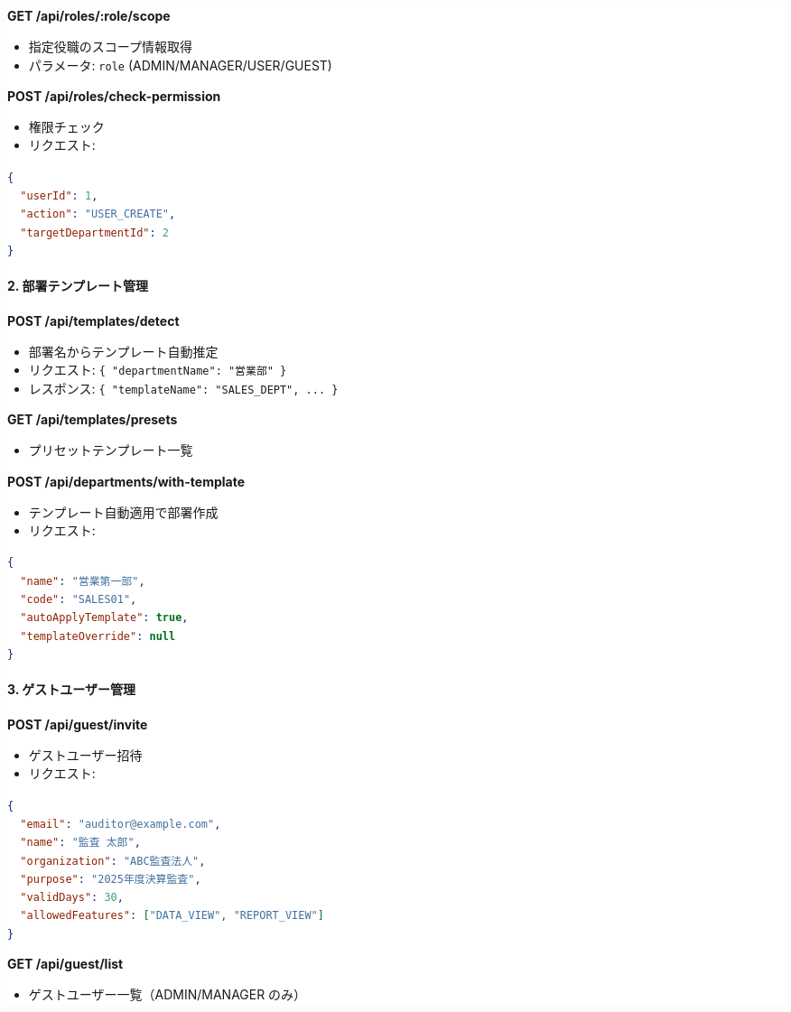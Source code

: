**GET /api/roles/:role/scope**
- 指定役職のスコープ情報取得
- パラメータ: `role` (ADMIN/MANAGER/USER/GUEST)

**POST /api/roles/check-permission**
- 権限チェック
- リクエスト:
```json
{
  "userId": 1,
  "action": "USER_CREATE",
  "targetDepartmentId": 2
}
```

#### 2. 部署テンプレート管理

**POST /api/templates/detect**
- 部署名からテンプレート自動推定
- リクエスト: `{ "departmentName": "営業部" }`
- レスポンス: `{ "templateName": "SALES_DEPT", ... }`

**GET /api/templates/presets**
- プリセットテンプレート一覧

**POST /api/departments/with-template**
- テンプレート自動適用で部署作成
- リクエスト:
```json
{
  "name": "営業第一部",
  "code": "SALES01",
  "autoApplyTemplate": true,
  "templateOverride": null
}
```

#### 3. ゲストユーザー管理

**POST /api/guest/invite**
- ゲストユーザー招待
- リクエスト:
```json
{
  "email": "auditor@example.com",
  "name": "監査 太郎",
  "organization": "ABC監査法人",
  "purpose": "2025年度決算監査",
  "validDays": 30,
  "allowedFeatures": ["DATA_VIEW", "REPORT_VIEW"]
}
```

**GET /api/guest/list**
- ゲストユーザー一覧（ADMIN/MANAGER のみ）
